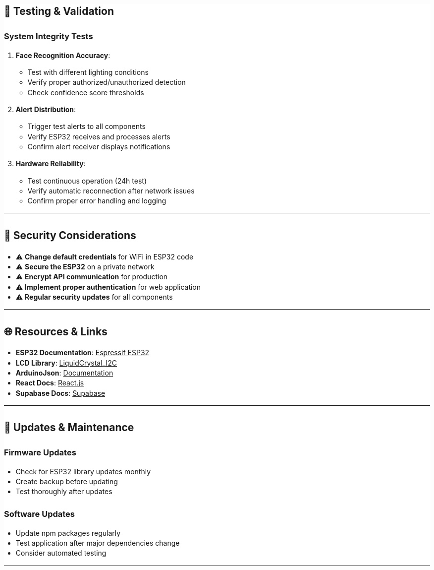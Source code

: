 
## 🧪 Testing & Validation

### **System Integrity Tests**

1. **Face Recognition Accuracy**:
   - Test with different lighting conditions
   - Verify proper authorized/unauthorized detection
   - Check confidence score thresholds

2. **Alert Distribution**:
   - Trigger test alerts to all components
   - Verify ESP32 receives and processes alerts
   - Confirm alert receiver displays notifications

3. **Hardware Reliability**:
   - Test continuous operation (24h test)
   - Verify automatic reconnection after network issues
   - Confirm proper error handling and logging

---

## 🔐 Security Considerations

- ⚠️ **Change default credentials** for WiFi in ESP32 code
- ⚠️ **Secure the ESP32** on a private network
- ⚠️ **Encrypt API communication** for production
- ⚠️ **Implement proper authentication** for web application
- ⚠️ **Regular security updates** for all components

---

## 🌐 Resources & Links

- **ESP32 Documentation**: [Espressif ESP32](https://docs.espressif.com/projects/esp-idf/en/latest/esp32/)
- **LCD Library**: [LiquidCrystal_I2C](https://github.com/johnrickman/LiquidCrystal_I2C)
- **ArduinoJson**: [Documentation](https://arduinojson.org/)
- **React Docs**: [React.js](https://react.dev/)
- **Supabase Docs**: [Supabase](https://supabase.com/docs/)

---

## 🔄 Updates & Maintenance

### **Firmware Updates**
- Check for ESP32 library updates monthly
- Create backup before updating
- Test thoroughly after updates

### **Software Updates**
- Update npm packages regularly
- Test application after major dependencies change
- Consider automated testing

---